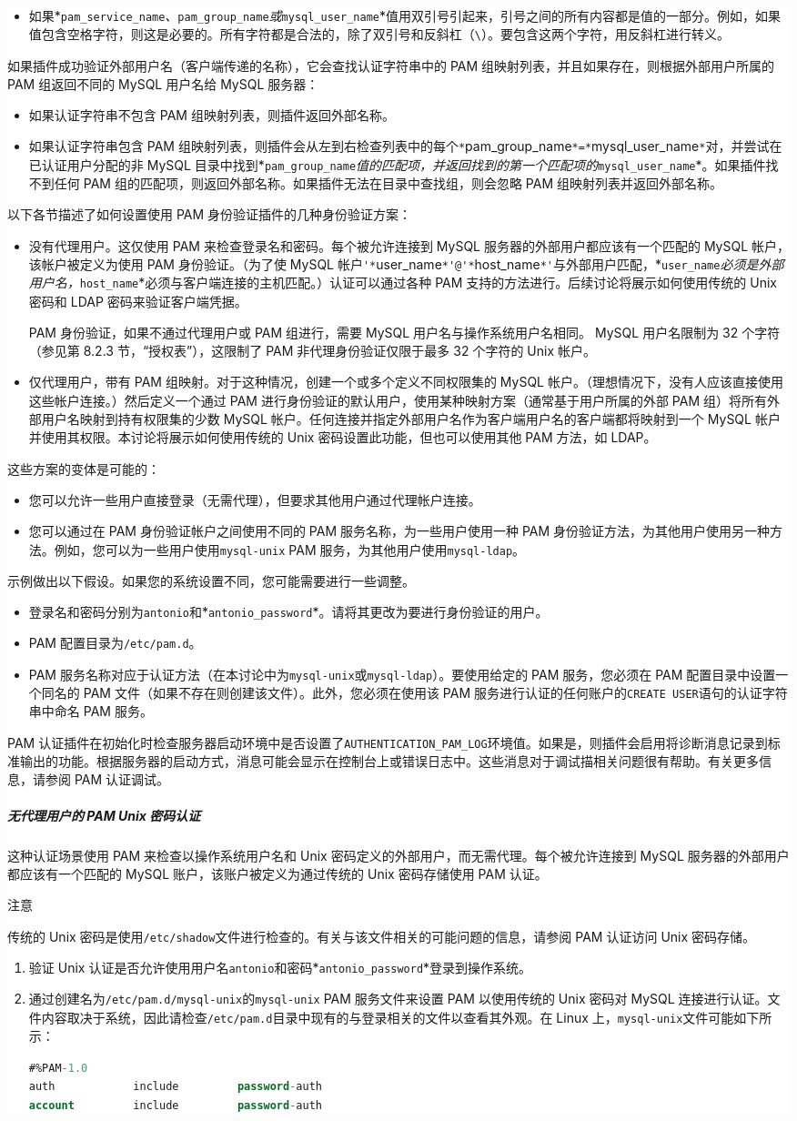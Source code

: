 +   如果*`pam_service_name`*、*`pam_group_name`*或*`mysql_user_name`*值用双引号引起来，引号之间的所有内容都是值的一部分。例如，如果值包含空格字符，则这是必要的。所有字符都是合法的，除了双引号和反斜杠（`\`）。要包含这两个字符，用反斜杠进行转义。

如果插件成功验证外部用户名（客户端传递的名称），它会查找认证字符串中的 PAM 组映射列表，并且如果存在，则根据外部用户所属的 PAM 组返回不同的 MySQL 用户名给 MySQL 服务器：

+   如果认证字符串不包含 PAM 组映射列表，则插件返回外部名称。

+   如果认证字符串包含 PAM 组映射列表，则插件会从左到右检查列表中的每个`*`pam_group_name`*=*`mysql_user_name`*`对，并尝试在已认证用户分配的非 MySQL 目录中找到*`pam_group_name`*值的匹配项，并返回找到的第一个匹配项的*`mysql_user_name`*。如果插件找不到任何 PAM 组的匹配项，则返回外部名称。如果插件无法在目录中查找组，则会忽略 PAM 组映射列表并返回外部名称。

以下各节描述了如何设置使用 PAM 身份验证插件的几种身份验证方案：

+   没有代理用户。这仅使用 PAM 来检查登录名和密码。每个被允许连接到 MySQL 服务器的外部用户都应该有一个匹配的 MySQL 帐户，该帐户被定义为使用 PAM 身份验证。（为了使 MySQL 帐户`'*`user_name`*'@'*`host_name`*'`与外部用户匹配，*`user_name`*必须是外部用户名，*`host_name`*必须与客户端连接的主机匹配。）认证可以通过各种 PAM 支持的方法进行。后续讨论将展示如何使用传统的 Unix 密码和 LDAP 密码来验证客户端凭据。

    PAM 身份验证，如果不通过代理用户或 PAM 组进行，需要 MySQL 用户名与操作系统用户名相同。 MySQL 用户名限制为 32 个字符（参见第 8.2.3 节，“授权表”），这限制了 PAM 非代理身份验证仅限于最多 32 个字符的 Unix 帐户。

+   仅代理用户，带有 PAM 组映射。对于这种情况，创建一个或多个定义不同权限集的 MySQL 帐户。（理想情况下，没有人应该直接使用这些帐户连接。）然后定义一个通过 PAM 进行身份验证的默认用户，使用某种映射方案（通常基于用户所属的外部 PAM 组）将所有外部用户名映射到持有权限集的少数 MySQL 帐户。任何连接并指定外部用户名作为客户端用户名的客户端都将映射到一个 MySQL 帐户并使用其权限。本讨论将展示如何使用传统的 Unix 密码设置此功能，但也可以使用其他 PAM 方法，如 LDAP。

这些方案的变体是可能的：

+   您可以允许一些用户直接登录（无需代理），但要求其他用户通过代理帐户连接。

+   您可以通过在 PAM 身份验证帐户之间使用不同的 PAM 服务名称，为一些用户使用一种 PAM 身份验证方法，为其他用户使用另一种方法。例如，您可以为一些用户使用`mysql-unix` PAM 服务，为其他用户使用`mysql-ldap`。

示例做出以下假设。如果您的系统设置不同，您可能需要进行一些调整。

+   登录名和密码分别为`antonio`和*`antonio_password`*。请将其更改为要进行身份验证的用户。

+   PAM 配置目录为`/etc/pam.d`。

+   PAM 服务名称对应于认证方法（在本讨论中为`mysql-unix`或`mysql-ldap`）。要使用给定的 PAM 服务，您必须在 PAM 配置目录中设置一个同名的 PAM 文件（如果不存在则创建该文件）。此外，您必须在使用该 PAM 服务进行认证的任何账户的`CREATE USER`语句的认证字符串中命名 PAM 服务。

PAM 认证插件在初始化时检查服务器启动环境中是否设置了`AUTHENTICATION_PAM_LOG`环境值。如果是，则插件会启用将诊断消息记录到标准输出的功能。根据服务器的启动方式，消息可能会显示在控制台上或错误日志中。这些消息对于调试描相关问题很有帮助。有关更多信息，请参阅 PAM 认证调试。

##### 无代理用户的 PAM Unix 密码认证

这种认证场景使用 PAM 来检查以操作系统用户名和 Unix 密码定义的外部用户，而无需代理。每个被允许连接到 MySQL 服务器的外部用户都应该有一个匹配的 MySQL 账户，该账户被定义为通过传统的 Unix 密码存储使用 PAM 认证。

注意

传统的 Unix 密码是使用`/etc/shadow`文件进行检查的。有关与该文件相关的可能问题的信息，请参阅 PAM 认证访问 Unix 密码存储。

1.  验证 Unix 认证是否允许使用用户名`antonio`和密码*`antonio_password`*登录到操作系统。

1.  通过创建名为`/etc/pam.d/mysql-unix`的`mysql-unix` PAM 服务文件来设置 PAM 以使用传统的 Unix 密码对 MySQL 连接进行认证。文件内容取决于系统，因此请检查`/etc/pam.d`目录中现有的与登录相关的文件以查看其外观。在 Linux 上，`mysql-unix`文件可能如下所示：

    ```sql
    #%PAM-1.0
    auth            include         password-auth
    account         include         password-auth
    ```
